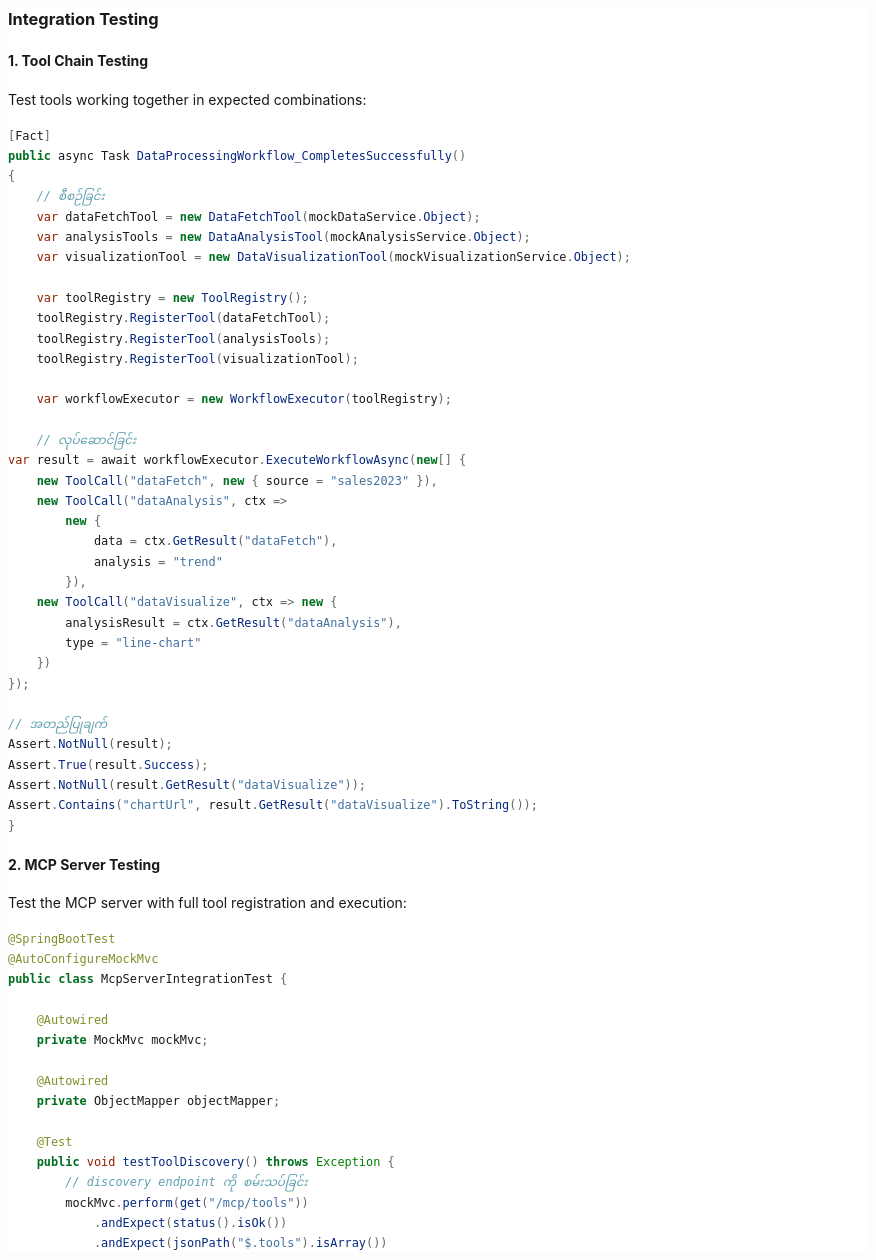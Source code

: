 ### Integration Testing

#### 1. Tool Chain Testing

Test tools working together in expected combinations:

```csharp
[Fact]
public async Task DataProcessingWorkflow_CompletesSuccessfully()
{
    // စီစဉ်ခြင်း
    var dataFetchTool = new DataFetchTool(mockDataService.Object);
    var analysisTools = new DataAnalysisTool(mockAnalysisService.Object);
    var visualizationTool = new DataVisualizationTool(mockVisualizationService.Object);
    
    var toolRegistry = new ToolRegistry();
    toolRegistry.RegisterTool(dataFetchTool);
    toolRegistry.RegisterTool(analysisTools);
    toolRegistry.RegisterTool(visualizationTool);
    
    var workflowExecutor = new WorkflowExecutor(toolRegistry);
    
    // လုပ်ဆောင်ခြင်း
var result = await workflowExecutor.ExecuteWorkflowAsync(new[] {
    new ToolCall("dataFetch", new { source = "sales2023" }),
    new ToolCall("dataAnalysis", ctx =>
        new { 
            data = ctx.GetResult("dataFetch"),
            analysis = "trend" 
        }),
    new ToolCall("dataVisualize", ctx => new {
        analysisResult = ctx.GetResult("dataAnalysis"),
        type = "line-chart"
    })
});

// အတည်ပြုချက်
Assert.NotNull(result);
Assert.True(result.Success);
Assert.NotNull(result.GetResult("dataVisualize"));
Assert.Contains("chartUrl", result.GetResult("dataVisualize").ToString());
}
```

#### 2. MCP Server Testing

Test the MCP server with full tool registration and execution:

```java
@SpringBootTest
@AutoConfigureMockMvc
public class McpServerIntegrationTest {
    
    @Autowired
    private MockMvc mockMvc;
    
    @Autowired
    private ObjectMapper objectMapper;
    
    @Test
    public void testToolDiscovery() throws Exception {
        // discovery endpoint ကို စမ်းသပ်ခြင်း
        mockMvc.perform(get("/mcp/tools"))
            .andExpect(status().isOk())
            .andExpect(jsonPath("$.tools").isArray())
```